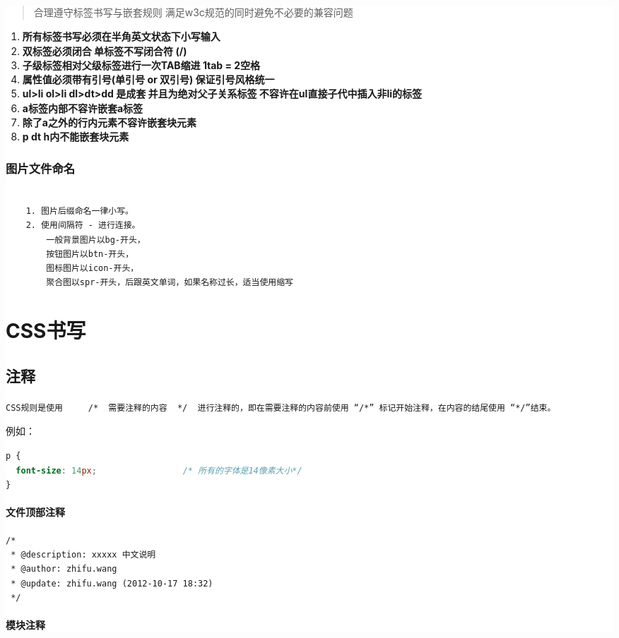> 合理遵守标签书写与嵌套规则 满足w3c规范的同时避免不必要的兼容问题

1.  **所有标签书写必须在半角英文状态下小写输入**
2.  **双标签必须闭合   单标签不写闭合符 (/)**
3.  **子级标签相对父级标签进行一次TAB缩进 1tab = 2空格**
4. **属性值必须带有引号(单引号 or 双引号) 保证引号风格统一**
5. **ul>li ol>li dl>dt>dd 是成套  并且为绝对父子关系标签 不容许在ul直接子代中插入非li的标签**
6. **a标签内部不容许嵌套a标签**
7. **除了a之外的行内元素不容许嵌套块元素**
8. **p dt h内不能嵌套块元素**



### 图片文件命名

```

	1. 图片后缀命名一律小写。
	2. 使用间隔符 - 进行连接。
        一般背景图片以bg-开头，
        按钮图片以btn-开头，
        图标图片以icon-开头，
        聚合图以spr-开头，后跟英文单词，如果名称过长，适当使用缩写

```





# CSS书写

## 注释

```
CSS规则是使用     /*  需要注释的内容  */  进行注释的，即在需要注释的内容前使用 “/*” 标记开始注释，在内容的结尾使用 “*/”结束。
```

   例如：

~~~css
p {
  font-size: 14px;                 /* 所有的字体是14像素大小*/
}
~~~

#### 文件顶部注释

```
/*
 * @description: xxxxx 中文说明
 * @author: zhifu.wang
 * @update: zhifu.wang (2012-10-17 18:32)
 */
```

#### 模块注释
